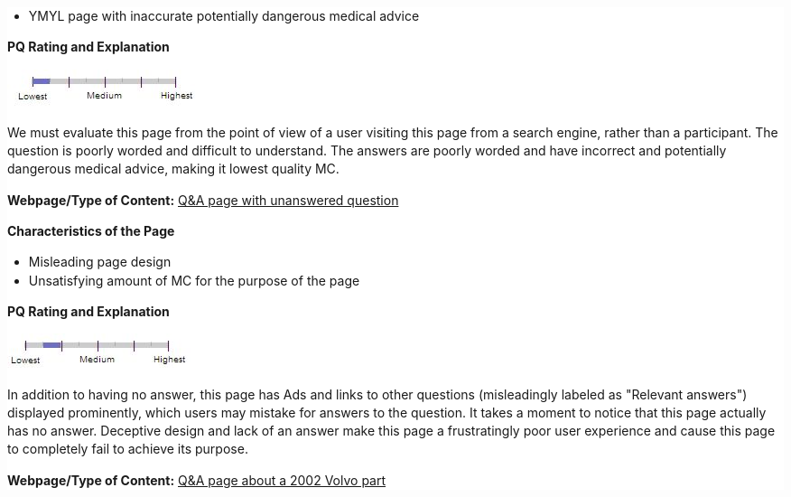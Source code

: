 - YMYL page with inaccurate potentially dangerous medical advice

</div>
<div class="result">

**PQ Rating and Explanation**

![lowest narrow quality](../images/lowest-narrow.jpg)

We must evaluate this page from the point of view of a user visiting this page from a search engine, rather than a participant. The question is poorly worded and difficult to understand. The answers are poorly worded and have incorrect and potentially dangerous medical advice, making it lowest quality MC.

</div>
</div>
</div>
<div class="example">

**Webpage/Type of Content:** [Q&A page with unanswered question](https://guidelines.raterhub.com/images/PQ.2.6.5.jpg)

<div class="results">
<div class="result">

**Characteristics of the Page**

- Misleading page design
- Unsatisfying amount of MC for the purpose of the page

</div>
<div class="result">

**PQ Rating and Explanation**

![lowest+narrow quality](../images/lowest+narrow.jpg)

In addition to having no answer, this page has Ads and links to other questions (misleadingly labeled as "Relevant answers") displayed prominently, which users may mistake for answers to the question. It takes a moment to notice that this page actually has no answer. Deceptive design and lack of an answer make this page a frustratingly poor user experience and cause this page to completely fail to achieve its purpose.

</div>
</div>
</div>
<div class="example">

**Webpage/Type of Content:** [Q&A page about a 2002 Volvo part](https://guidelines.raterhub.com/images/VolvoPart.jpg)

<div class="results">
<div class="result">
